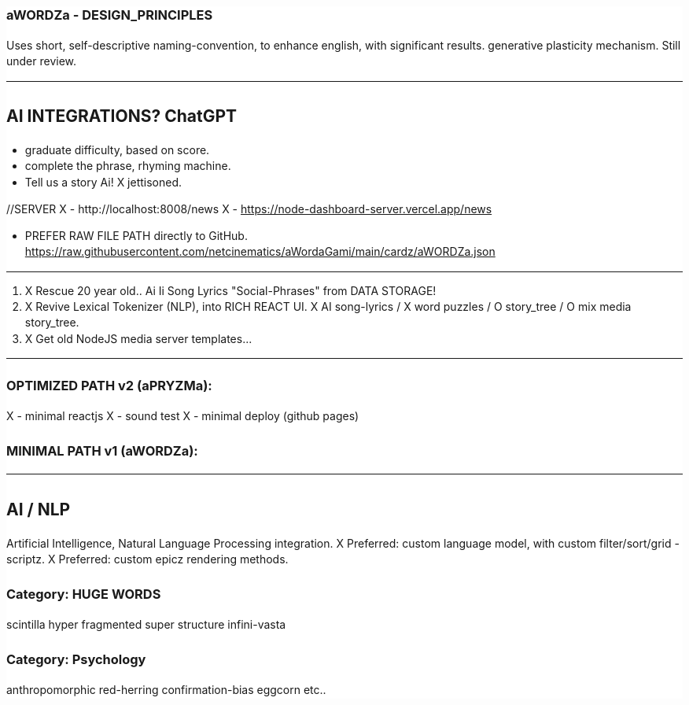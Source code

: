 
### aWORDZa -  DESIGN_PRINCIPLES

Uses short, self-descriptive naming-convention, 
to enhance english, with significant results.
generative plasticity mechanism. Still under review.

---

## AI INTEGRATIONS? ChatGPT
- graduate difficulty, based on score.
- complete the phrase, rhyming machine.
- Tell us a story Ai! X jettisoned.

//SERVER 
X - http://localhost:8008/news
X - https://node-dashboard-server.vercel.app/news

- PREFER RAW FILE PATH directly to GitHub.
https://raw.githubusercontent.com/netcinematics/aWordaGami/main/cardz/aWORDZa.json
---

1) X Rescue 20 year old.. Ai Ii Song Lyrics "Social-Phrases" from DATA STORAGE!
2) X Revive Lexical Tokenizer (NLP), into RICH REACT UI.
    X AI song-lyrics / X word puzzles / O story_tree / O mix media story_tree.
3) X Get old NodeJS media server templates...

---

### OPTIMIZED PATH v2 (aPRYZMa):
X - minimal reactjs
X - sound test
X - minimal deploy (github pages)

### MINIMAL PATH v1 (aWORDZa): 

---

## AI / NLP

Artificial Intelligence, Natural Language Processing integration.
X Preferred: custom language model, with custom filter/sort/grid - scriptz.
X Preferred: custom epicz rendering methods.

### Category: HUGE WORDS
scintilla 
hyper fragmented
super structure
infini-vasta

### Category: Psychology
anthropomorphic
red-herring
confirmation-bias
eggcorn
etc..
